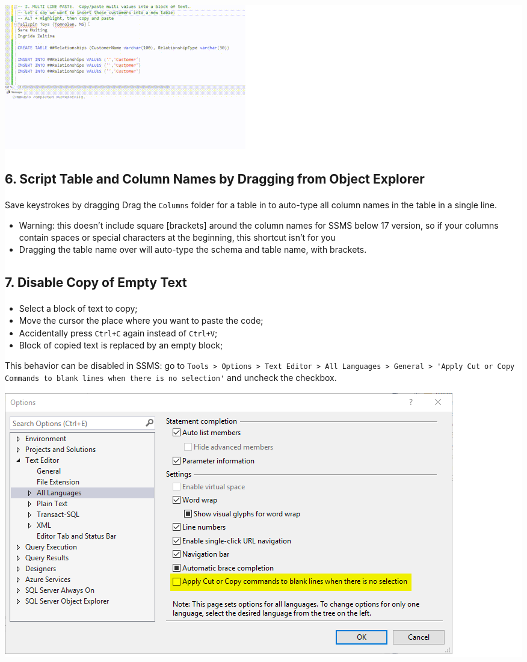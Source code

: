 ![SSMS Paste values into a template of commands](/SSMS/SSMS_Tips/05_ALT+PASTE.gif)


<a id="6"></a>
## 6. Script Table and Column Names by Dragging from Object Explorer
Save keystrokes by dragging
Drag the `Columns` folder for a table in to auto-type all column names in the table in a single line.
 - Warning: this doesn’t include square [brackets] around the column names for SSMS below 17 version, so if your columns contain spaces or special characters at the beginning, this shortcut isn’t for you
 - Dragging the table name over will auto-type the schema and table name, with brackets.


<a id="7"></a>
## 7. Disable Copy of Empty Text

 - Select a block of text to copy;
 - Move the cursor the place where you want to paste the code;
 - Accidentally press `Ctrl+C` again instead of `Ctrl+V`;
 - Block of copied text is replaced by an empty block;

This behavior can be disabled in SSMS: go to `Tools > Options > Text Editor > All Languages > General > 'Apply Cut or Copy Commands to blank lines when there is no selection'` and uncheck the checkbox.

![Disable Copy of Empty Text](/SSMS/SSMS_Tips/disable_copy_of_empty_text.png)
